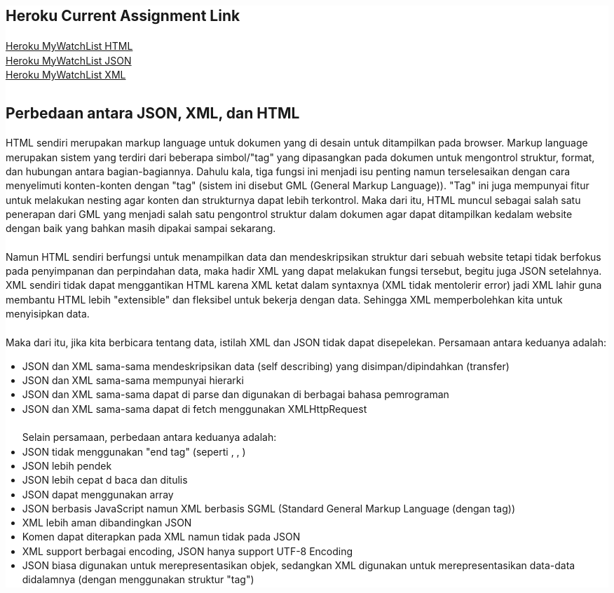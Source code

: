 ## Heroku Current Assignment Link

[Heroku MyWatchList HTML](https://pbpassignment.herokuapp.com/mywatchlist/html/)
<br>
[Heroku MyWatchList JSON](https://pbpassignment.herokuapp.com/mywatchlist/json/)
<br>
[Heroku MyWatchList XML](https://pbpassignment.herokuapp.com/mywatchlist/xml/)
<br>

## Perbedaan antara JSON, XML, dan HTML

HTML sendiri merupakan markup language untuk dokumen yang di desain untuk ditampilkan pada browser. Markup language merupakan sistem yang terdiri dari beberapa simbol/"tag" yang dipasangkan pada dokumen untuk mengontrol struktur, format, dan hubungan antara bagian-bagiannya. Dahulu kala, tiga fungsi ini menjadi isu penting namun terselesaikan dengan cara menyelimuti konten-konten dengan "tag" (sistem ini disebut GML (General Markup Language)). "Tag" ini juga mempunyai fitur untuk melakukan nesting agar konten dan strukturnya dapat lebih terkontrol. Maka dari itu, HTML muncul sebagai salah satu penerapan dari GML yang menjadi salah satu pengontrol struktur dalam dokumen agar dapat ditampilkan kedalam website dengan baik yang bahkan masih dipakai sampai sekarang.
<br>
<br>
Namun HTML sendiri berfungsi untuk menampilkan data dan mendeskripsikan struktur dari sebuah website tetapi tidak berfokus pada penyimpanan dan perpindahan data, maka hadir XML yang dapat melakukan fungsi tersebut, begitu juga JSON setelahnya. XML sendiri tidak dapat menggantikan HTML karena XML ketat dalam syntaxnya (XML tidak mentolerir error) jadi XML lahir guna membantu HTML lebih "extensible" dan fleksibel untuk bekerja dengan data. Sehingga XML memperbolehkan kita untuk menyisipkan data.
<br>
<br>
Maka dari itu, jika kita berbicara tentang data, istilah XML dan JSON tidak dapat disepelekan. Persamaan antara keduanya adalah:

- JSON dan XML sama-sama mendeskripsikan data (self describing) yang disimpan/dipindahkan (transfer)
- JSON dan XML sama-sama mempunyai hierarki
- JSON dan XML sama-sama dapat di parse dan digunakan di berbagai bahasa pemrograman
- JSON dan XML sama-sama dapat di fetch menggunakan XMLHttpRequest
  <br>
  <br>
  Selain persamaan, perbedaan antara keduanya adalah:
- JSON tidak menggunakan "end tag" (seperti <employees></employees>, <employee></employee>, <firstName><firstName/>)
- JSON lebih pendek
- JSON lebih cepat d baca dan ditulis
- JSON dapat menggunakan array
- JSON berbasis JavaScript namun XML berbasis SGML (Standard General Markup Language (dengan tag))
- XML lebih aman dibandingkan JSON
- Komen dapat diterapkan pada XML namun tidak pada JSON
- XML support berbagai encoding, JSON hanya support UTF-8 Encoding
- JSON biasa digunakan untuk merepresentasikan objek, sedangkan XML digunakan untuk merepresentasikan data-data didalamnya (dengan menggunakan struktur "tag")
